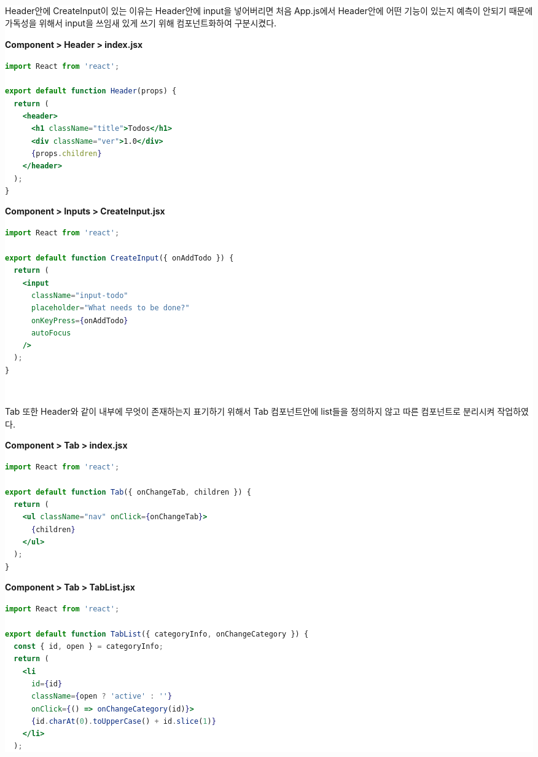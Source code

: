 Header안에 CreateInput이 있는 이유는 Header안에 input을 넣어버리면 처음 App.js에서 Header안에 어떤 기능이 있는지 예측이 안되기 때문에 가독성을 위해서 input을 쓰임새 있게 쓰기 위해 컴포넌트화하여 구분시켰다.

<b>Component > Header > index.jsx</b>

``` jsx
import React from 'react';

export default function Header(props) {
  return (
    <header>
      <h1 className="title">Todos</h1>
      <div className="ver">1.0</div>
      {props.children}
    </header>
  );
}
```

<b>Component > Inputs > CreateInput.jsx</b>

``` jsx
import React from 'react';

export default function CreateInput({ onAddTodo }) {
  return (
    <input
      className="input-todo"
      placeholder="What needs to be done?"
      onKeyPress={onAddTodo}
      autoFocus
    />
  );
}
```

<br>

Tab 또한 Header와 같이 내부에 무엇이 존재하는지 표기하기 위해서 Tab 컴포넌트안에 list들을 정의하지 않고 따른 컴포넌트로 분리시켜 작업하였다.

<b>Component > Tab > index.jsx</b>

``` jsx
import React from 'react';

export default function Tab({ onChangeTab, children }) {
  return (
    <ul className="nav" onClick={onChangeTab}>
      {children}
    </ul>
  );
}
```

<b>Component > Tab > TabList.jsx</b>

``` jsx
import React from 'react';

export default function TabList({ categoryInfo, onChangeCategory }) {
  const { id, open } = categoryInfo;
  return (
    <li
      id={id}
      className={open ? 'active' : ''}
      onClick={() => onChangeCategory(id)}>
      {id.charAt(0).toUpperCase() + id.slice(1)}
    </li>
  );
```